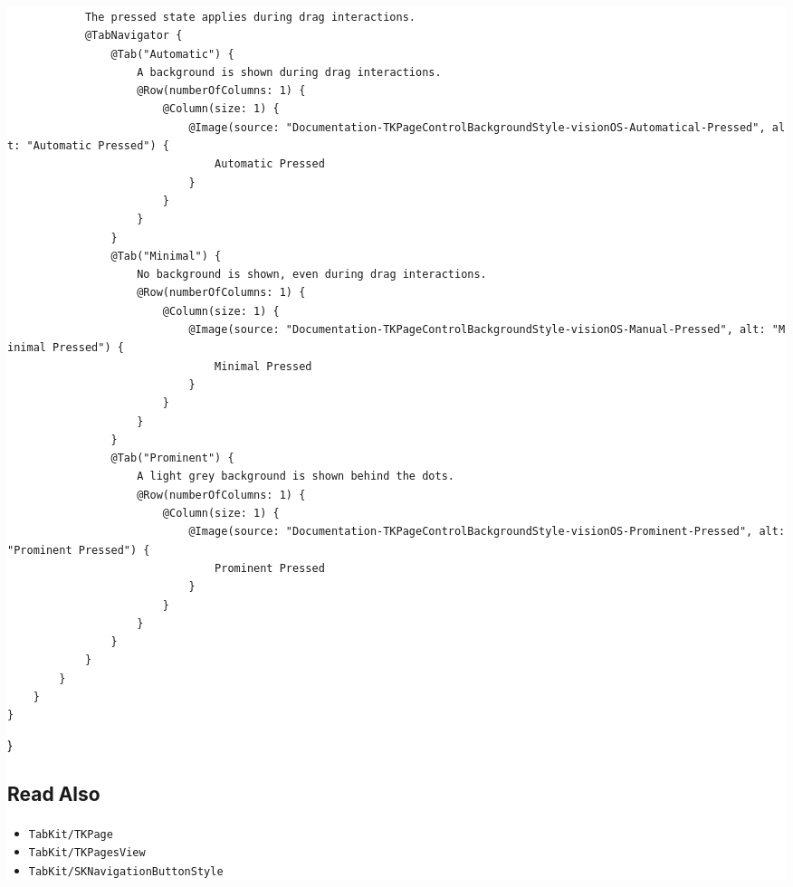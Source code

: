                 The pressed state applies during drag interactions.
                @TabNavigator {
                    @Tab("Automatic") {
                        A background is shown during drag interactions.
                        @Row(numberOfColumns: 1) {
                            @Column(size: 1) {
                                @Image(source: "Documentation-TKPageControlBackgroundStyle-visionOS-Automatical-Pressed", alt: "Automatic Pressed") {
                                    Automatic Pressed
                                }
                            }
                        }
                    }
                    @Tab("Minimal") {
                        No background is shown, even during drag interactions.
                        @Row(numberOfColumns: 1) {
                            @Column(size: 1) {
                                @Image(source: "Documentation-TKPageControlBackgroundStyle-visionOS-Manual-Pressed", alt: "Minimal Pressed") {
                                    Minimal Pressed
                                }
                            }
                        }
                    }
                    @Tab("Prominent") {
                        A light grey background is shown behind the dots.
                        @Row(numberOfColumns: 1) {
                            @Column(size: 1) {
                                @Image(source: "Documentation-TKPageControlBackgroundStyle-visionOS-Prominent-Pressed", alt: "Prominent Pressed") {
                                    Prominent Pressed
                                }
                            }
                        }
                    }
                }
            }
        }
    }
}

## Read Also
- ``TabKit/TKPage``
- ``TabKit/TKPagesView``
- ``TabKit/SKNavigationButtonStyle``
